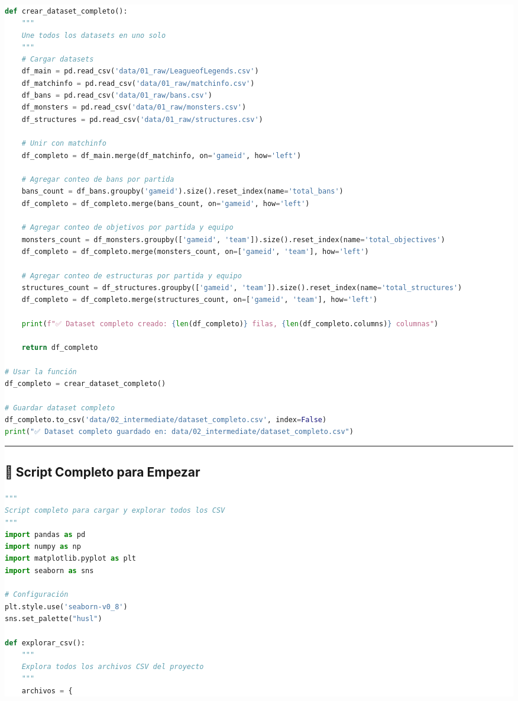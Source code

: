 ```python
def crear_dataset_completo():
    """
    Une todos los datasets en uno solo
    """
    # Cargar datasets
    df_main = pd.read_csv('data/01_raw/LeagueofLegends.csv')
    df_matchinfo = pd.read_csv('data/01_raw/matchinfo.csv')
    df_bans = pd.read_csv('data/01_raw/bans.csv')
    df_monsters = pd.read_csv('data/01_raw/monsters.csv')
    df_structures = pd.read_csv('data/01_raw/structures.csv')
    
    # Unir con matchinfo
    df_completo = df_main.merge(df_matchinfo, on='gameid', how='left')
    
    # Agregar conteo de bans por partida
    bans_count = df_bans.groupby('gameid').size().reset_index(name='total_bans')
    df_completo = df_completo.merge(bans_count, on='gameid', how='left')
    
    # Agregar conteo de objetivos por partida y equipo
    monsters_count = df_monsters.groupby(['gameid', 'team']).size().reset_index(name='total_objectives')
    df_completo = df_completo.merge(monsters_count, on=['gameid', 'team'], how='left')
    
    # Agregar conteo de estructuras por partida y equipo
    structures_count = df_structures.groupby(['gameid', 'team']).size().reset_index(name='total_structures')
    df_completo = df_completo.merge(structures_count, on=['gameid', 'team'], how='left')
    
    print(f"✅ Dataset completo creado: {len(df_completo)} filas, {len(df_completo.columns)} columnas")
    
    return df_completo

# Usar la función
df_completo = crear_dataset_completo()

# Guardar dataset completo
df_completo.to_csv('data/02_intermediate/dataset_completo.csv', index=False)
print("✅ Dataset completo guardado en: data/02_intermediate/dataset_completo.csv")
```

---

## 🚀 Script Completo para Empezar

```python
"""
Script completo para cargar y explorar todos los CSV
"""
import pandas as pd
import numpy as np
import matplotlib.pyplot as plt
import seaborn as sns

# Configuración
plt.style.use('seaborn-v0_8')
sns.set_palette("husl")

def explorar_csv():
    """
    Explora todos los archivos CSV del proyecto
    """
    archivos = {
```